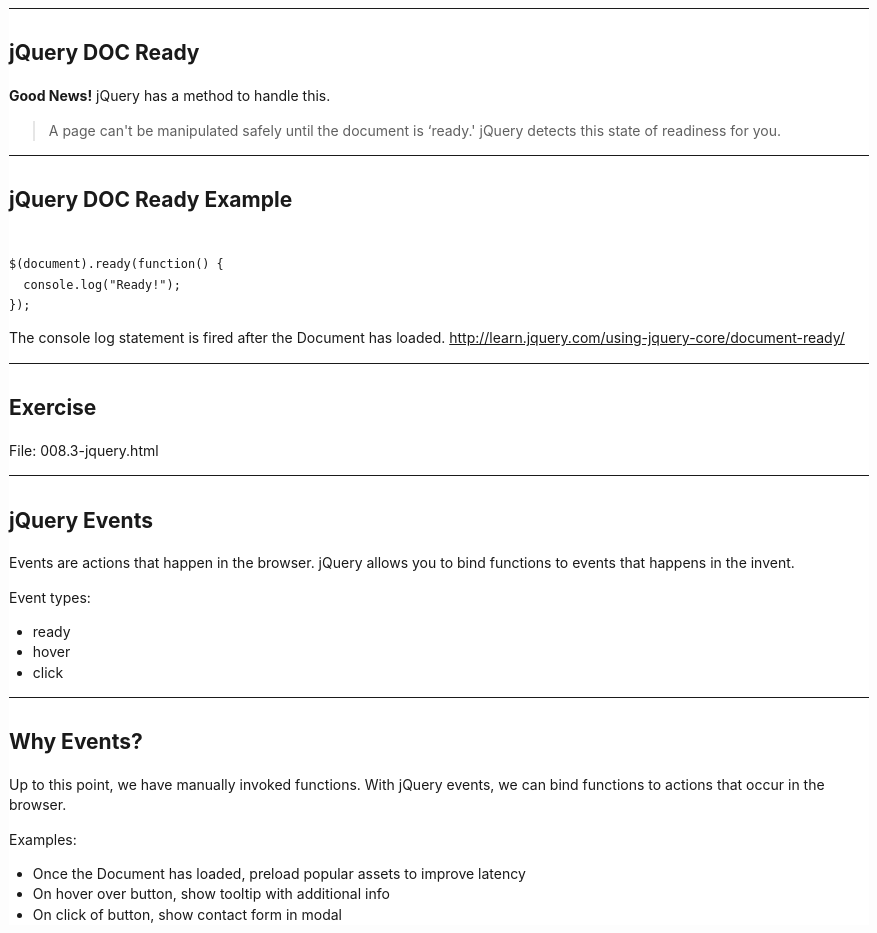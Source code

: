 ----

## jQuery DOC Ready

**Good News!** jQuery has a method to handle this.

> A page can't be manipulated safely until the document is ‘ready.' jQuery detects this state of readiness for you.

----

## jQuery DOC Ready Example

<pre><code data-trim class="javascript">
$(document).ready(function() {
  console.log("Ready!");
});
</code></pre>

The console log statement is fired after the Document has loaded. http://learn.jquery.com/using-jquery-core/document-ready/

----



## Exercise

File: 008.3-jquery.html

----

## jQuery Events

Events are actions that happen in the browser. jQuery allows you to bind functions to events that happens in the invent.

Event types:

* ready
* hover
* click

----

## Why Events?

Up to this point, we have manually invoked functions. With jQuery events, we can bind functions to actions that occur in the browser.

Examples:

* Once the Document has loaded, preload popular assets to improve latency
* On hover over button, show tooltip with additional info
* On click of button, show contact form in modal
